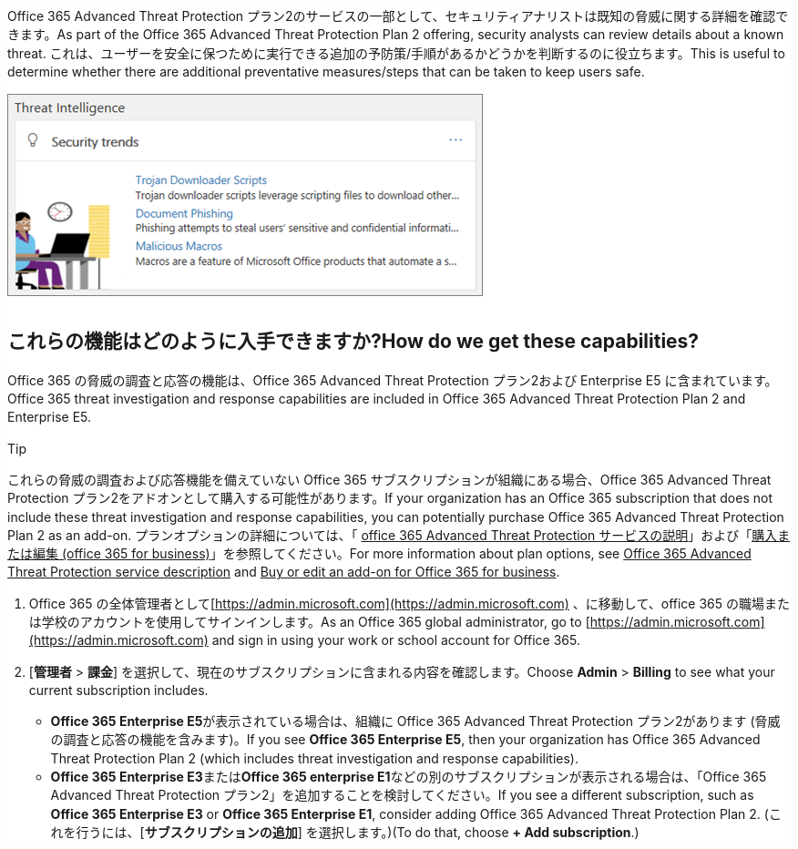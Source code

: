 <span data-ttu-id="18db1-138">Office 365 Advanced Threat Protection プラン2のサービスの一部として、セキュリティアナリストは既知の脅威に関する詳細を確認できます。</span><span class="sxs-lookup"><span data-stu-id="18db1-138">As part of the Office 365 Advanced Threat Protection Plan 2 offering, security analysts can review details about a known threat.</span></span> <span data-ttu-id="18db1-139">これは、ユーザーを安全に保つために実行できる追加の予防策/手順があるかどうかを判断するのに役立ちます。</span><span class="sxs-lookup"><span data-stu-id="18db1-139">This is useful to determine whether there are additional preventative measures/steps that can be taken to keep users safe.</span></span>
  
![最近の脅威に関する情報を示すセキュリティ傾向](../media/11e7d40d-139b-4c56-8d52-c091c8654151.png) 
  
## <a name="how-do-we-get-these-capabilities"></a><span data-ttu-id="18db1-141">これらの機能はどのように入手できますか?</span><span class="sxs-lookup"><span data-stu-id="18db1-141">How do we get these capabilities?</span></span>

<span data-ttu-id="18db1-142">Office 365 の脅威の調査と応答の機能は、Office 365 Advanced Threat Protection プラン2および Enterprise E5 に含まれています。</span><span class="sxs-lookup"><span data-stu-id="18db1-142">Office 365 threat investigation and response capabilities are included in Office 365 Advanced Threat Protection Plan 2 and Enterprise E5.</span></span> 

> [!TIP]
> <span data-ttu-id="18db1-143">これらの脅威の調査および応答機能を備えていない Office 365 サブスクリプションが組織にある場合、Office 365 Advanced Threat Protection プラン2をアドオンとして購入する可能性があります。</span><span class="sxs-lookup"><span data-stu-id="18db1-143">If your organization has an Office 365 subscription that does not include these threat investigation and response capabilities, you can potentially purchase Office 365 Advanced Threat Protection Plan 2 as an add-on.</span></span> <span data-ttu-id="18db1-144">プランオプションの詳細については、「 [office 365 Advanced Threat Protection サービスの説明](https://docs.microsoft.com/office365/servicedescriptions/office-365-advanced-threat-protection-service-description)」および「[購入または編集 (office 365 for business)](https://docs.microsoft.com/office365/admin/subscriptions-and-billing/buy-or-edit-an-add-on)」を参照してください。</span><span class="sxs-lookup"><span data-stu-id="18db1-144">For more information about plan options, see [Office 365 Advanced Threat Protection service description](https://docs.microsoft.com/office365/servicedescriptions/office-365-advanced-threat-protection-service-description) and [Buy or edit an add-on for Office 365 for business](https://docs.microsoft.com/office365/admin/subscriptions-and-billing/buy-or-edit-an-add-on).</span></span>
  
1. <span data-ttu-id="18db1-145">Office 365 の全体管理者として[https://admin.microsoft.com](https://admin.microsoft.com) 、に移動して、office 365 の職場または学校のアカウントを使用してサインインします。</span><span class="sxs-lookup"><span data-stu-id="18db1-145">As an Office 365 global administrator, go to [https://admin.microsoft.com](https://admin.microsoft.com) and sign in using your work or school account for Office 365.</span></span> 
    
2. <span data-ttu-id="18db1-146">[**管理者** \> **課金**] を選択して、現在のサブスクリプションに含まれる内容を確認します。</span><span class="sxs-lookup"><span data-stu-id="18db1-146">Choose **Admin** \> **Billing** to see what your current subscription includes.</span></span> 
    - <span data-ttu-id="18db1-147">**Office 365 Enterprise E5**が表示されている場合は、組織に Office 365 Advanced Threat Protection プラン2があります (脅威の調査と応答の機能を含みます)。</span><span class="sxs-lookup"><span data-stu-id="18db1-147">If you see **Office 365 Enterprise E5**, then your organization has Office 365 Advanced Threat Protection Plan 2 (which includes threat investigation and response capabilities).</span></span> 
    - <span data-ttu-id="18db1-148">**Office 365 Enterprise E3**または**Office 365 enterprise E1**などの別のサブスクリプションが表示される場合は、「Office 365 Advanced Threat Protection プラン2」を追加することを検討してください。</span><span class="sxs-lookup"><span data-stu-id="18db1-148">If you see a different subscription, such as **Office 365 Enterprise E3** or **Office 365 Enterprise E1**, consider adding Office 365 Advanced Threat Protection Plan 2.</span></span> <span data-ttu-id="18db1-149">(これを行うには、[**サブスクリプションの追加**] を選択します。)</span><span class="sxs-lookup"><span data-stu-id="18db1-149">(To do that, choose **+ Add subscription**.)</span></span>
    